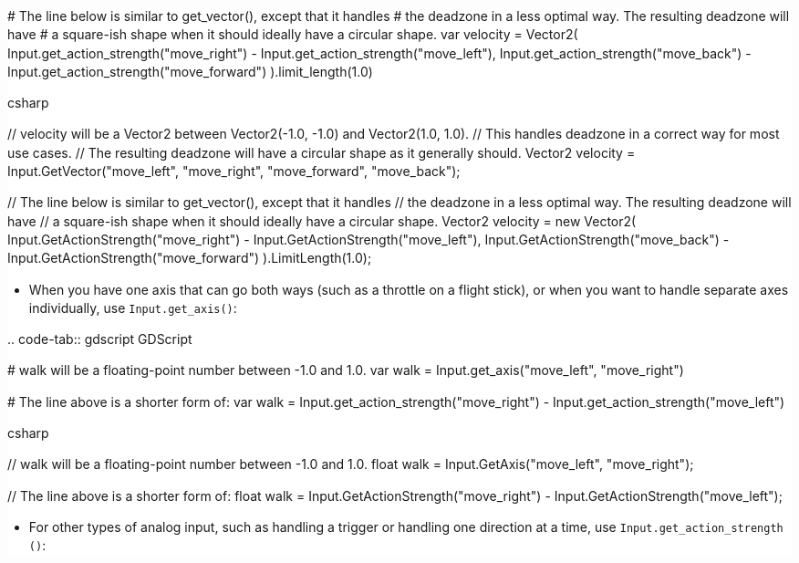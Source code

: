 \# The line below is similar to
<span class="title-ref">get\_vector()</span>, except that it handles \#
the deadzone in a less optimal way. The resulting deadzone will have \#
a square-ish shape when it should ideally have a circular shape. var
velocity = Vector2( Input.get\_action\_strength("move\_right") -
Input.get\_action\_strength("move\_left"),
Input.get\_action\_strength("move\_back") -
Input.get\_action\_strength("move\_forward") ).limit\_length(1.0)

csharp

// <span class="title-ref">velocity</span> will be a Vector2 between
<span class="title-ref">Vector2(-1.0, -1.0)</span> and
<span class="title-ref">Vector2(1.0, 1.0)</span>. // This handles
deadzone in a correct way for most use cases. // The resulting deadzone
will have a circular shape as it generally should. Vector2 velocity =
Input.GetVector("move\_left", "move\_right", "move\_forward",
"move\_back");

// The line below is similar to
<span class="title-ref">get\_vector()</span>, except that it handles //
the deadzone in a less optimal way. The resulting deadzone will have //
a square-ish shape when it should ideally have a circular shape. Vector2
velocity = new Vector2( Input.GetActionStrength("move\_right") -
Input.GetActionStrength("move\_left"),
Input.GetActionStrength("move\_back") -
Input.GetActionStrength("move\_forward") ).LimitLength(1.0);

-   When you have one axis that can go both ways (such as a throttle on
    a flight stick), or when you want to handle separate axes
    individually, use `Input.get_axis()`:

.. code-tab:: gdscript GDScript

\# <span class="title-ref">walk</span> will be a floating-point number
between <span class="title-ref">-1.0</span> and
<span class="title-ref">1.0</span>. var walk =
Input.get\_axis("move\_left", "move\_right")

\# The line above is a shorter form of: var walk =
Input.get\_action\_strength("move\_right") -
Input.get\_action\_strength("move\_left")

csharp

// <span class="title-ref">walk</span> will be a floating-point number
between <span class="title-ref">-1.0</span> and
<span class="title-ref">1.0</span>. float walk =
Input.GetAxis("move\_left", "move\_right");

// The line above is a shorter form of: float walk =
Input.GetActionStrength("move\_right") -
Input.GetActionStrength("move\_left");

-   For other types of analog input, such as handling a trigger or
    handling one direction at a time, use `Input.get_action_strength()`:
